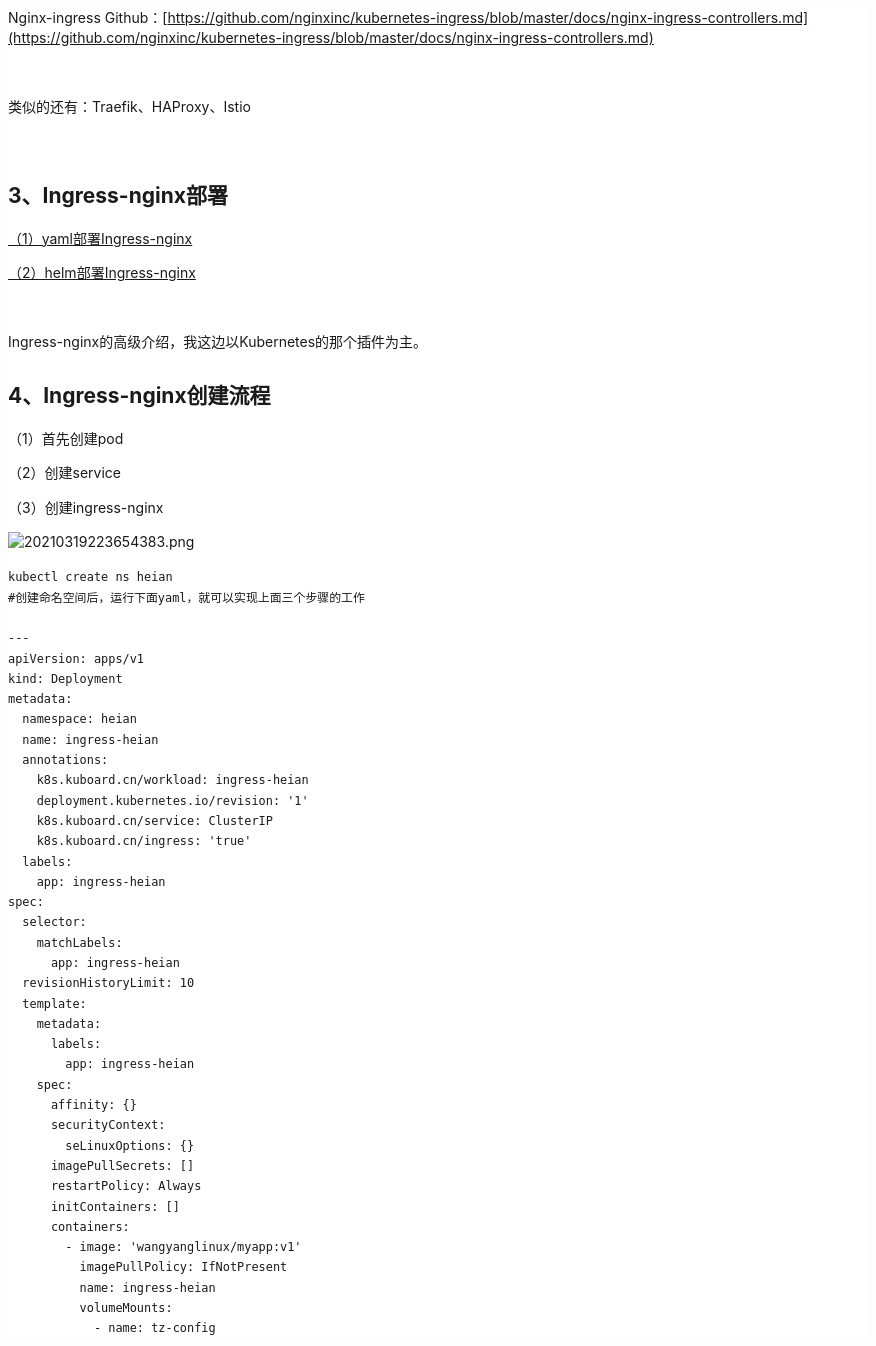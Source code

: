 Nginx-ingress Github：[https://github.com/nginxinc/kubernetes-ingress/blob/master/docs/nginx-ingress-controllers.md](https://github.com/nginxinc/kubernetes-ingress/blob/master/docs/nginx-ingress-controllers.md)

 

类似的还有：Traefik、HAProxy、Istio

 

## 3、Ingress-nginx部署

[（1）yaml部署Ingress-nginx](https://blog.csdn.net/heian_99/article/details/104201990)

[（2）helm部署Ingress-nginx](https://www.cnblogs.com/bigberg/p/13926052.html)

 

Ingress-nginx的高级介绍，我这边以Kubernetes的那个插件为主。

## 4、Ingress-nginx创建流程

（1）首先创建pod

（2）创建service

（3）创建ingress-nginx

![20210319223654383.png](https://img-blog.csdnimg.cn/20210319223654383.png)

```
kubectl create ns heian
#创建命名空间后，运行下面yaml，就可以实现上面三个步骤的工作

---
apiVersion: apps/v1
kind: Deployment
metadata:
  namespace: heian
  name: ingress-heian
  annotations:
    k8s.kuboard.cn/workload: ingress-heian
    deployment.kubernetes.io/revision: '1'
    k8s.kuboard.cn/service: ClusterIP
    k8s.kuboard.cn/ingress: 'true'
  labels:
    app: ingress-heian
spec:
  selector:
    matchLabels:
      app: ingress-heian
  revisionHistoryLimit: 10
  template:
    metadata:
      labels:
        app: ingress-heian
    spec:
      affinity: {}
      securityContext:
        seLinuxOptions: {}
      imagePullSecrets: []
      restartPolicy: Always
      initContainers: []
      containers:
        - image: 'wangyanglinux/myapp:v1'
          imagePullPolicy: IfNotPresent
          name: ingress-heian
          volumeMounts:
            - name: tz-config
```